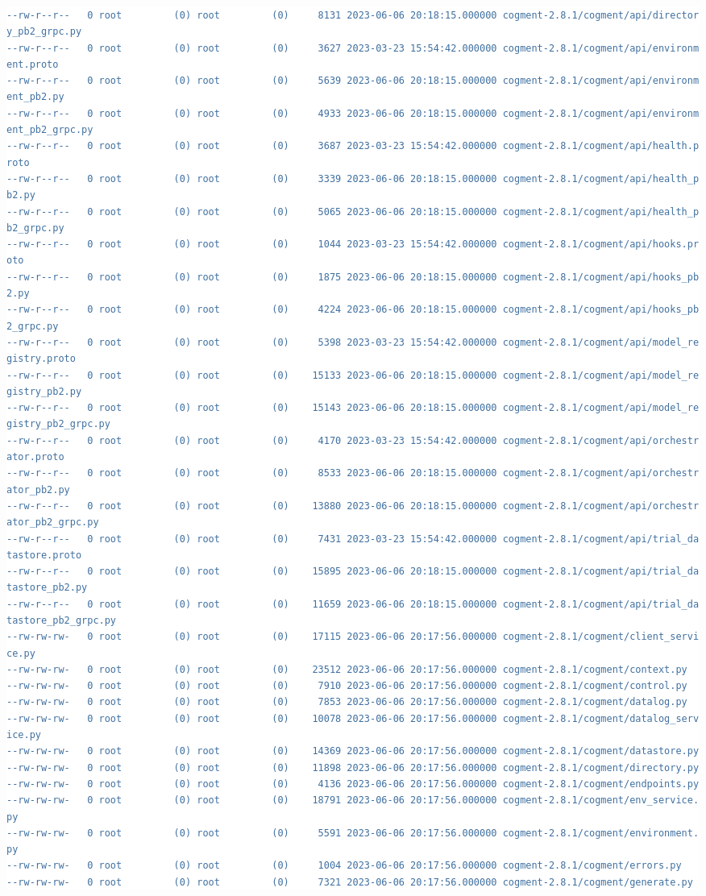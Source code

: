 ```diff
--rw-r--r--   0 root         (0) root         (0)     8131 2023-06-06 20:18:15.000000 cogment-2.8.1/cogment/api/directory_pb2_grpc.py
--rw-r--r--   0 root         (0) root         (0)     3627 2023-03-23 15:54:42.000000 cogment-2.8.1/cogment/api/environment.proto
--rw-r--r--   0 root         (0) root         (0)     5639 2023-06-06 20:18:15.000000 cogment-2.8.1/cogment/api/environment_pb2.py
--rw-r--r--   0 root         (0) root         (0)     4933 2023-06-06 20:18:15.000000 cogment-2.8.1/cogment/api/environment_pb2_grpc.py
--rw-r--r--   0 root         (0) root         (0)     3687 2023-03-23 15:54:42.000000 cogment-2.8.1/cogment/api/health.proto
--rw-r--r--   0 root         (0) root         (0)     3339 2023-06-06 20:18:15.000000 cogment-2.8.1/cogment/api/health_pb2.py
--rw-r--r--   0 root         (0) root         (0)     5065 2023-06-06 20:18:15.000000 cogment-2.8.1/cogment/api/health_pb2_grpc.py
--rw-r--r--   0 root         (0) root         (0)     1044 2023-03-23 15:54:42.000000 cogment-2.8.1/cogment/api/hooks.proto
--rw-r--r--   0 root         (0) root         (0)     1875 2023-06-06 20:18:15.000000 cogment-2.8.1/cogment/api/hooks_pb2.py
--rw-r--r--   0 root         (0) root         (0)     4224 2023-06-06 20:18:15.000000 cogment-2.8.1/cogment/api/hooks_pb2_grpc.py
--rw-r--r--   0 root         (0) root         (0)     5398 2023-03-23 15:54:42.000000 cogment-2.8.1/cogment/api/model_registry.proto
--rw-r--r--   0 root         (0) root         (0)    15133 2023-06-06 20:18:15.000000 cogment-2.8.1/cogment/api/model_registry_pb2.py
--rw-r--r--   0 root         (0) root         (0)    15143 2023-06-06 20:18:15.000000 cogment-2.8.1/cogment/api/model_registry_pb2_grpc.py
--rw-r--r--   0 root         (0) root         (0)     4170 2023-03-23 15:54:42.000000 cogment-2.8.1/cogment/api/orchestrator.proto
--rw-r--r--   0 root         (0) root         (0)     8533 2023-06-06 20:18:15.000000 cogment-2.8.1/cogment/api/orchestrator_pb2.py
--rw-r--r--   0 root         (0) root         (0)    13880 2023-06-06 20:18:15.000000 cogment-2.8.1/cogment/api/orchestrator_pb2_grpc.py
--rw-r--r--   0 root         (0) root         (0)     7431 2023-03-23 15:54:42.000000 cogment-2.8.1/cogment/api/trial_datastore.proto
--rw-r--r--   0 root         (0) root         (0)    15895 2023-06-06 20:18:15.000000 cogment-2.8.1/cogment/api/trial_datastore_pb2.py
--rw-r--r--   0 root         (0) root         (0)    11659 2023-06-06 20:18:15.000000 cogment-2.8.1/cogment/api/trial_datastore_pb2_grpc.py
--rw-rw-rw-   0 root         (0) root         (0)    17115 2023-06-06 20:17:56.000000 cogment-2.8.1/cogment/client_service.py
--rw-rw-rw-   0 root         (0) root         (0)    23512 2023-06-06 20:17:56.000000 cogment-2.8.1/cogment/context.py
--rw-rw-rw-   0 root         (0) root         (0)     7910 2023-06-06 20:17:56.000000 cogment-2.8.1/cogment/control.py
--rw-rw-rw-   0 root         (0) root         (0)     7853 2023-06-06 20:17:56.000000 cogment-2.8.1/cogment/datalog.py
--rw-rw-rw-   0 root         (0) root         (0)    10078 2023-06-06 20:17:56.000000 cogment-2.8.1/cogment/datalog_service.py
--rw-rw-rw-   0 root         (0) root         (0)    14369 2023-06-06 20:17:56.000000 cogment-2.8.1/cogment/datastore.py
--rw-rw-rw-   0 root         (0) root         (0)    11898 2023-06-06 20:17:56.000000 cogment-2.8.1/cogment/directory.py
--rw-rw-rw-   0 root         (0) root         (0)     4136 2023-06-06 20:17:56.000000 cogment-2.8.1/cogment/endpoints.py
--rw-rw-rw-   0 root         (0) root         (0)    18791 2023-06-06 20:17:56.000000 cogment-2.8.1/cogment/env_service.py
--rw-rw-rw-   0 root         (0) root         (0)     5591 2023-06-06 20:17:56.000000 cogment-2.8.1/cogment/environment.py
--rw-rw-rw-   0 root         (0) root         (0)     1004 2023-06-06 20:17:56.000000 cogment-2.8.1/cogment/errors.py
--rw-rw-rw-   0 root         (0) root         (0)     7321 2023-06-06 20:17:56.000000 cogment-2.8.1/cogment/generate.py
```